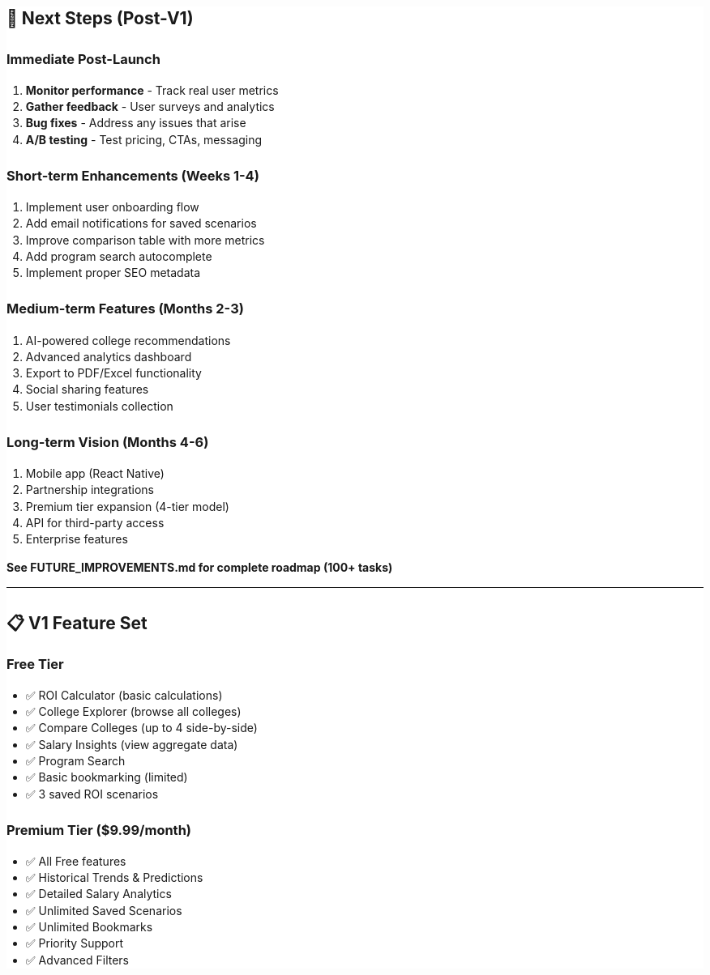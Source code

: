 
## 🎯 Next Steps (Post-V1)

### Immediate Post-Launch
1. **Monitor performance** - Track real user metrics
2. **Gather feedback** - User surveys and analytics
3. **Bug fixes** - Address any issues that arise
4. **A/B testing** - Test pricing, CTAs, messaging

### Short-term Enhancements (Weeks 1-4)
1. Implement user onboarding flow
2. Add email notifications for saved scenarios
3. Improve comparison table with more metrics
4. Add program search autocomplete
5. Implement proper SEO metadata

### Medium-term Features (Months 2-3)
1. AI-powered college recommendations
2. Advanced analytics dashboard
3. Export to PDF/Excel functionality
4. Social sharing features
5. User testimonials collection

### Long-term Vision (Months 4-6)
1. Mobile app (React Native)
2. Partnership integrations
3. Premium tier expansion (4-tier model)
4. API for third-party access
5. Enterprise features

**See FUTURE_IMPROVEMENTS.md for complete roadmap (100+ tasks)**

---

## 📋 V1 Feature Set

### Free Tier
- ✅ ROI Calculator (basic calculations)
- ✅ College Explorer (browse all colleges)
- ✅ Compare Colleges (up to 4 side-by-side)
- ✅ Salary Insights (view aggregate data)
- ✅ Program Search
- ✅ Basic bookmarking (limited)
- ✅ 3 saved ROI scenarios

### Premium Tier ($9.99/month)
- ✅ All Free features
- ✅ Historical Trends & Predictions
- ✅ Detailed Salary Analytics
- ✅ Unlimited Saved Scenarios
- ✅ Unlimited Bookmarks
- ✅ Priority Support
- ✅ Advanced Filters
